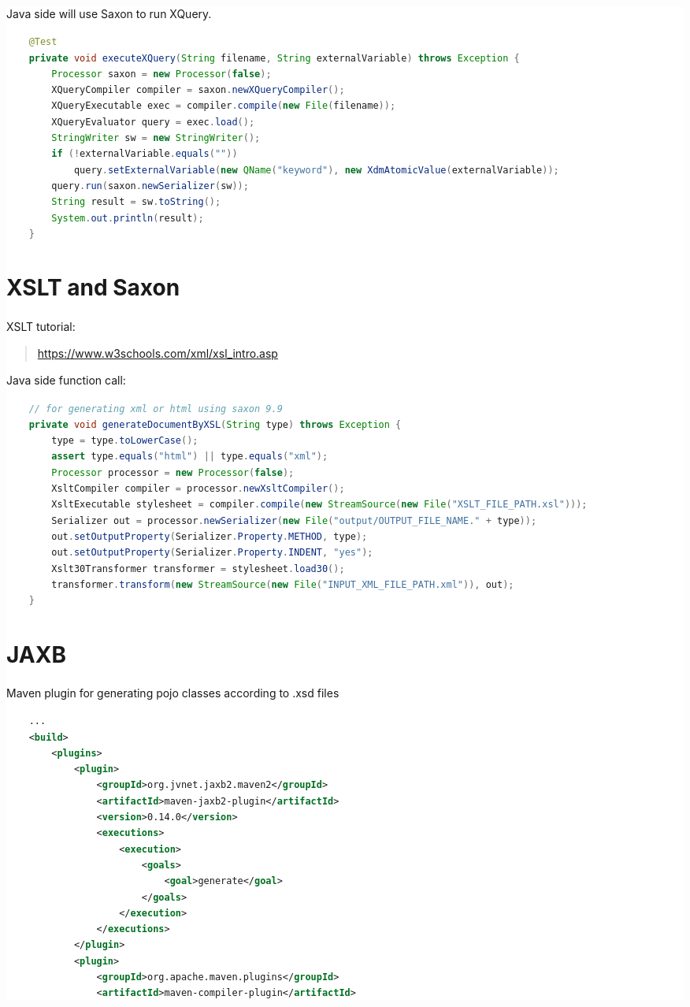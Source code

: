 
Java side will use Saxon to run XQuery.

```java
    @Test
    private void executeXQuery(String filename, String externalVariable) throws Exception {
        Processor saxon = new Processor(false);
        XQueryCompiler compiler = saxon.newXQueryCompiler();
        XQueryExecutable exec = compiler.compile(new File(filename));
        XQueryEvaluator query = exec.load();
        StringWriter sw = new StringWriter();
        if (!externalVariable.equals(""))
            query.setExternalVariable(new QName("keyword"), new XdmAtomicValue(externalVariable));
        query.run(saxon.newSerializer(sw));
        String result = sw.toString();
        System.out.println(result);
    }
```

# XSLT and Saxon
XSLT tutorial:
>https://www.w3schools.com/xml/xsl_intro.asp

Java side function call:

```java
    // for generating xml or html using saxon 9.9
    private void generateDocumentByXSL(String type) throws Exception {
        type = type.toLowerCase();
        assert type.equals("html") || type.equals("xml");
        Processor processor = new Processor(false);
        XsltCompiler compiler = processor.newXsltCompiler();
        XsltExecutable stylesheet = compiler.compile(new StreamSource(new File("XSLT_FILE_PATH.xsl")));
        Serializer out = processor.newSerializer(new File("output/OUTPUT_FILE_NAME." + type));
        out.setOutputProperty(Serializer.Property.METHOD, type);
        out.setOutputProperty(Serializer.Property.INDENT, "yes");
        Xslt30Transformer transformer = stylesheet.load30();
        transformer.transform(new StreamSource(new File("INPUT_XML_FILE_PATH.xml")), out);
    }

```

# JAXB
Maven plugin for generating pojo classes according to .xsd files
```xml
    ...
    <build>
        <plugins>
            <plugin>
                <groupId>org.jvnet.jaxb2.maven2</groupId>
                <artifactId>maven-jaxb2-plugin</artifactId>
                <version>0.14.0</version>
                <executions>
                    <execution>
                        <goals>
                            <goal>generate</goal>
                        </goals>
                    </execution>
                </executions>
            </plugin>
            <plugin>
                <groupId>org.apache.maven.plugins</groupId>
                <artifactId>maven-compiler-plugin</artifactId>
```